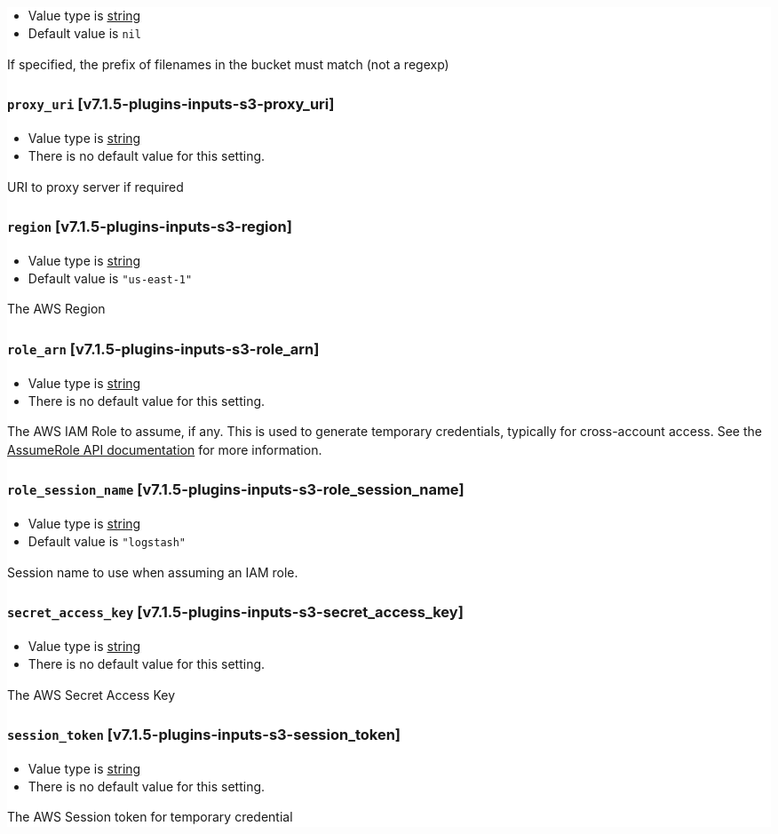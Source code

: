 * Value type is [string](logstash://reference/configuration-file-structure.md#string)
* Default value is `nil`

If specified, the prefix of filenames in the bucket must match (not a regexp)


### `proxy_uri` [v7.1.5-plugins-inputs-s3-proxy_uri]

* Value type is [string](logstash://reference/configuration-file-structure.md#string)
* There is no default value for this setting.

URI to proxy server if required


### `region` [v7.1.5-plugins-inputs-s3-region]

* Value type is [string](logstash://reference/configuration-file-structure.md#string)
* Default value is `"us-east-1"`

The AWS Region


### `role_arn` [v7.1.5-plugins-inputs-s3-role_arn]

* Value type is [string](logstash://reference/configuration-file-structure.md#string)
* There is no default value for this setting.

The AWS IAM Role to assume, if any. This is used to generate temporary credentials, typically for cross-account access. See the [AssumeRole API documentation](https://docs.aws.amazon.com/STS/latest/APIReference/API_AssumeRole.md) for more information.


### `role_session_name` [v7.1.5-plugins-inputs-s3-role_session_name]

* Value type is [string](logstash://reference/configuration-file-structure.md#string)
* Default value is `"logstash"`

Session name to use when assuming an IAM role.


### `secret_access_key` [v7.1.5-plugins-inputs-s3-secret_access_key]

* Value type is [string](logstash://reference/configuration-file-structure.md#string)
* There is no default value for this setting.

The AWS Secret Access Key


### `session_token` [v7.1.5-plugins-inputs-s3-session_token]

* Value type is [string](logstash://reference/configuration-file-structure.md#string)
* There is no default value for this setting.

The AWS Session token for temporary credential


